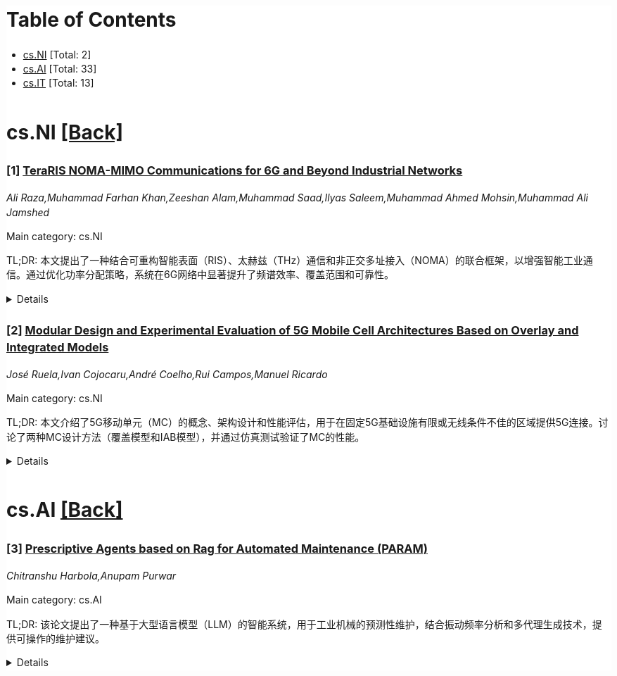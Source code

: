 <div id=toc></div>

# Table of Contents

- [cs.NI](#cs.NI) [Total: 2]
- [cs.AI](#cs.AI) [Total: 33]
- [cs.IT](#cs.IT) [Total: 13]


<div id='cs.NI'></div>

# cs.NI [[Back]](#toc)

### [1] [TeraRIS NOMA-MIMO Communications for 6G and Beyond Industrial Networks](https://arxiv.org/abs/2508.05130)
*Ali Raza,Muhammad Farhan Khan,Zeeshan Alam,Muhammad Saad,Ilyas Saleem,Muhammad Ahmed Mohsin,Muhammad Ali Jamshed*

Main category: cs.NI

TL;DR: 本文提出了一种结合可重构智能表面（RIS）、太赫兹（THz）通信和非正交多址接入（NOMA）的联合框架，以增强智能工业通信。通过优化功率分配策略，系统在6G网络中显著提升了频谱效率、覆盖范围和可靠性。


<details><summary>Details</summary></details>


### [2] [Modular Design and Experimental Evaluation of 5G Mobile Cell Architectures Based on Overlay and Integrated Models](https://arxiv.org/abs/2508.05249)
*José Ruela,Ivan Cojocaru,André Coelho,Rui Campos,Manuel Ricardo*

Main category: cs.NI

TL;DR: 本文介绍了5G移动单元（MC）的概念、架构设计和性能评估，用于在固定5G基础设施有限或无线条件不佳的区域提供5G连接。讨论了两种MC设计方法（覆盖模型和IAB模型），并通过仿真测试验证了MC的性能。


<details><summary>Details</summary></details>


<div id='cs.AI'></div>

# cs.AI [[Back]](#toc)

### [3] [Prescriptive Agents based on Rag for Automated Maintenance (PARAM)](https://arxiv.org/abs/2508.04714)
*Chitranshu Harbola,Anupam Purwar*

Main category: cs.AI

TL;DR: 该论文提出了一种基于大型语言模型（LLM）的智能系统，用于工业机械的预测性维护，结合振动频率分析和多代理生成技术，提供可操作的维护建议。


<details><summary>Details</summary></details>
